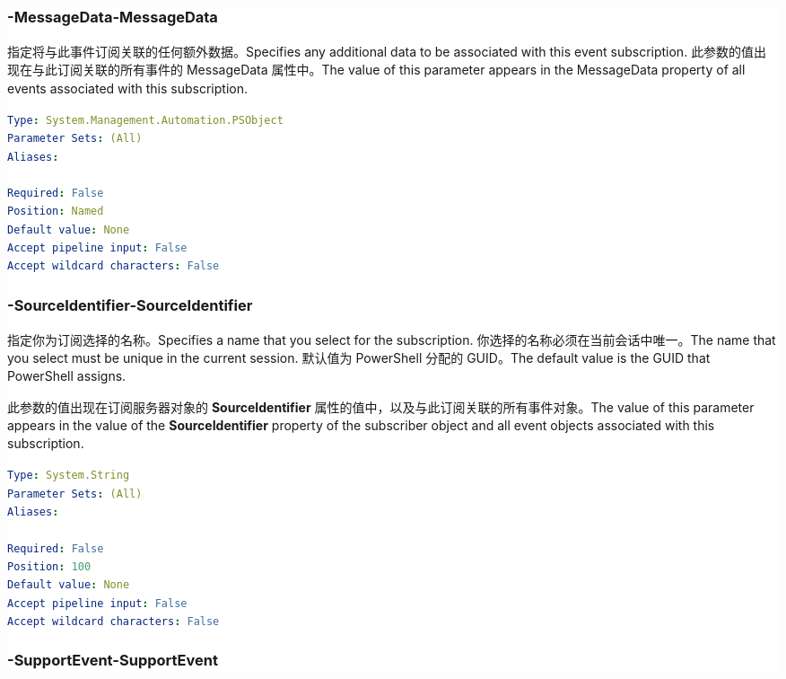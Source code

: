 ### <span data-ttu-id="fa3bd-172">-MessageData</span><span class="sxs-lookup"><span data-stu-id="fa3bd-172">-MessageData</span></span>

<span data-ttu-id="fa3bd-173">指定将与此事件订阅关联的任何额外数据。</span><span class="sxs-lookup"><span data-stu-id="fa3bd-173">Specifies any additional data to be associated with this event subscription.</span></span> <span data-ttu-id="fa3bd-174">此参数的值出现在与此订阅关联的所有事件的 MessageData 属性中。</span><span class="sxs-lookup"><span data-stu-id="fa3bd-174">The value of this parameter appears in the MessageData property of all events associated with this subscription.</span></span>

```yaml
Type: System.Management.Automation.PSObject
Parameter Sets: (All)
Aliases:

Required: False
Position: Named
Default value: None
Accept pipeline input: False
Accept wildcard characters: False
```

### <span data-ttu-id="fa3bd-175">-SourceIdentifier</span><span class="sxs-lookup"><span data-stu-id="fa3bd-175">-SourceIdentifier</span></span>

<span data-ttu-id="fa3bd-176">指定你为订阅选择的名称。</span><span class="sxs-lookup"><span data-stu-id="fa3bd-176">Specifies a name that you select for the subscription.</span></span> <span data-ttu-id="fa3bd-177">你选择的名称必须在当前会话中唯一。</span><span class="sxs-lookup"><span data-stu-id="fa3bd-177">The name that you select must be unique in the current session.</span></span> <span data-ttu-id="fa3bd-178">默认值为 PowerShell 分配的 GUID。</span><span class="sxs-lookup"><span data-stu-id="fa3bd-178">The default value is the GUID that PowerShell assigns.</span></span>

<span data-ttu-id="fa3bd-179">此参数的值出现在订阅服务器对象的 **SourceIdentifier** 属性的值中，以及与此订阅关联的所有事件对象。</span><span class="sxs-lookup"><span data-stu-id="fa3bd-179">The value of this parameter appears in the value of the **SourceIdentifier** property of the subscriber object and all event objects associated with this subscription.</span></span>

```yaml
Type: System.String
Parameter Sets: (All)
Aliases:

Required: False
Position: 100
Default value: None
Accept pipeline input: False
Accept wildcard characters: False
```

### <span data-ttu-id="fa3bd-180">-SupportEvent</span><span class="sxs-lookup"><span data-stu-id="fa3bd-180">-SupportEvent</span></span>
